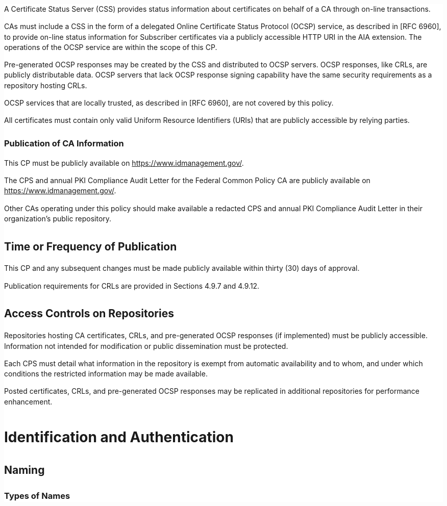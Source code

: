 A Certificate Status Server (CSS) provides status information about certificates on behalf of a CA through on-line transactions.

CAs must include a CSS in the form of a delegated Online Certificate Status Protocol (OCSP) service, as described in \[RFC 6960\], to provide on-line status information for Subscriber certificates via a publicly accessible HTTP URI in the AIA extension. The operations of the OCSP service are within the scope of this CP.

Pre-generated OCSP responses may be created by the CSS and distributed to OCSP servers. OCSP responses, like CRLs, are publicly distributable data. OCSP servers that lack OCSP response signing capability have the same security requirements as a repository hosting CRLs.

OCSP services that are locally trusted, as described in \[RFC 6960\], are not covered by this policy.

All certificates must contain only valid Uniform Resource Identifiers (URIs) that are publicly accessible by relying parties.

### Publication of CA Information

This CP must be publicly available on [<span class="underline">https://www.idmanagement.gov/</span>](http://www.idmanagement.gov/).

The CPS and annual PKI Compliance Audit Letter for the Federal Common Policy CA are publicly available on [<span class="underline">https://www.idmanagement.gov/</span>](http://www.idmanagement.gov/).

Other CAs operating under this policy should make available a redacted CPS and annual PKI Compliance Audit Letter in their organization’s public repository.

## Time or Frequency of Publication

This CP and any subsequent changes must be made publicly available within thirty (30) days of approval.

Publication requirements for CRLs are provided in Sections 4.9.7 and 4.9.12.

## Access Controls on Repositories

Repositories hosting CA certificates, CRLs, and pre-generated OCSP responses (if implemented) must be publicly accessible. Information not intended for modification or public dissemination must be protected.

Each CPS must detail what information in the repository is exempt from automatic availability and to whom, and under which conditions the restricted information may be made available.

Posted certificates, CRLs, and pre-generated OCSP responses may be replicated in additional repositories for performance enhancement.

# Identification and Authentication

## Naming

### Types of Names
